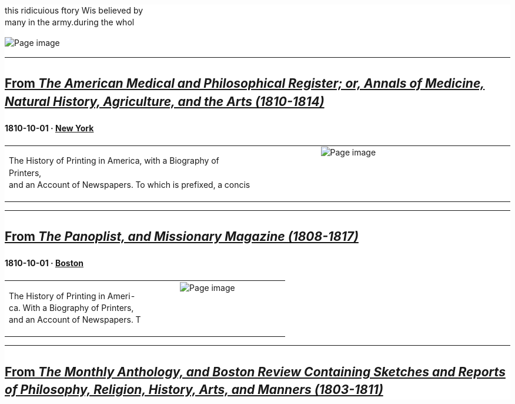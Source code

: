 this ridicuious ftory Wis believed by­  
many in the army.during the whol
</td><td style="width: 50%; max-height: 75%; margin: auto; display: block;">
<img alt="Page image" src="https://tile.loc.gov/image-services/iiif/service:ndnp:dlc:batch_dlc_exotic_ver01:data:sn83045242:print:1807033001:0002/pct:78.80411487355336,28.17016634851377,18.466923846263754,12.780656303972366/!600,600/0/default.jpg"/>
</td>
</tr></table>

---

## [From _The American Medical and Philosophical Register; or, Annals of Medicine, Natural History, Agriculture, and the Arts (1810-1814)_](https://archive.org/details/sim_american-medical-and-philosophical-register-or-annals_1810-10_1/page/n154/mode/1up?view=theater)

#### 1810-10-01 &middot; [New York](http://dbpedia.org/resource/New_York_City)

<table style="width: 100%;"><tr><td style="width: 50%">

  
  
The History of Printing in America, with a Biography of Printers,  
and an Account of Newspapers. To which is prefixed, a concis
</td><td style="width: 50%; max-height: 75%; margin: auto; display: block;">
<img alt="Page image" src="https://iiif.archive.org/image/iiif/2/sim_american-medical-and-philosophical-register-or-annals_1810-10_1%2Fsim_american-medical-and-philosophical-register-or-annals_1810-10_1_jp2.zip%2Fsim_american-medical-and-philosophical-register-or-annals_1810-10_1_jp2%2Fsim_american-medical-and-philosophical-register-or-annals_1810-10_1_0154.jp2/pct:4.806451612903226,50.65740045078888,64.74193548387096,2.460555972952667/600,/0/default.jpg"/>
</td>
</tr></table>

---

## [From _The Panoplist, and Missionary Magazine (1808-1817)_](https://archive.org/details/sim_missionary-herald_1810-10_3_5/page/n45/mode/1up?view=theater)

#### 1810-10-01 &middot; [Boston](http://dbpedia.org/resource/Boston)

<table style="width: 100%;"><tr><td style="width: 50%">

  
  
The History of Printing in Ameri-  
ca. With a Biography of Printers,  
and an Account of Newspapers. T
</td><td style="width: 50%; max-height: 75%; margin: auto; display: block;">
<img alt="Page image" src="https://iiif.archive.org/image/iiif/2/sim_missionary-herald_1810-10_3_5%2Fsim_missionary-herald_1810-10_3_5_jp2.zip%2Fsim_missionary-herald_1810-10_3_5_jp2%2Fsim_missionary-herald_1810-10_3_5_0045.jp2/pct:20.632183908045977,60.33128415300546,34.02298850574713,3.7397540983606556/600,/0/default.jpg"/>
</td>
</tr></table>

---

## [From _The Monthly Anthology, and Boston Review Containing Sketches and Reports of Philosophy, Religion, History, Arts, and Manners (1803-1811)_](https://archive.org/details/sim_monthly-anthology-and-boston-review_1810-12_9/page/n43/mode/1up?view=theater)
